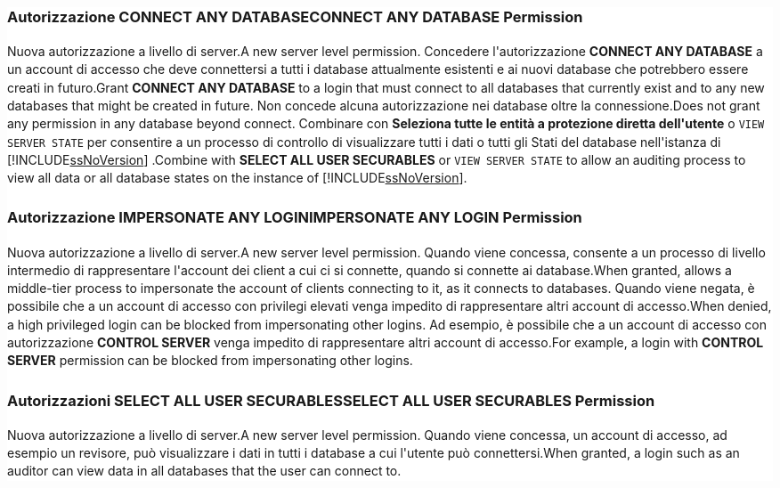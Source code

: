 ### <a name="connect-any-database-permission"></a><span data-ttu-id="8e8e1-218">Autorizzazione CONNECT ANY DATABASE</span><span class="sxs-lookup"><span data-stu-id="8e8e1-218">CONNECT ANY DATABASE Permission</span></span>  
 <span data-ttu-id="8e8e1-219">Nuova autorizzazione a livello di server.</span><span class="sxs-lookup"><span data-stu-id="8e8e1-219">A new server level permission.</span></span> <span data-ttu-id="8e8e1-220">Concedere l'autorizzazione **CONNECT ANY DATABASE** a un account di accesso che deve connettersi a tutti i database attualmente esistenti e ai nuovi database che potrebbero essere creati in futuro.</span><span class="sxs-lookup"><span data-stu-id="8e8e1-220">Grant **CONNECT ANY DATABASE** to a login that must connect to all databases that currently exist and to any new databases that might be created in future.</span></span> <span data-ttu-id="8e8e1-221">Non concede alcuna autorizzazione nei database oltre la connessione.</span><span class="sxs-lookup"><span data-stu-id="8e8e1-221">Does not grant any permission in any database beyond connect.</span></span> <span data-ttu-id="8e8e1-222">Combinare con **Seleziona tutte le entità a protezione diretta dell'utente** o `VIEW SERVER STATE` per consentire a un processo di controllo di visualizzare tutti i dati o tutti gli Stati del database nell'istanza di [!INCLUDE[ssNoVersion](../includes/ssnoversion-md.md)] .</span><span class="sxs-lookup"><span data-stu-id="8e8e1-222">Combine with **SELECT ALL USER SECURABLES** or `VIEW SERVER STATE` to allow an auditing process to view all data or all database states on the instance of [!INCLUDE[ssNoVersion](../includes/ssnoversion-md.md)].</span></span>  
  
### <a name="impersonate-any-login-permission"></a><span data-ttu-id="8e8e1-223">Autorizzazione IMPERSONATE ANY LOGIN</span><span class="sxs-lookup"><span data-stu-id="8e8e1-223">IMPERSONATE ANY LOGIN Permission</span></span>  
 <span data-ttu-id="8e8e1-224">Nuova autorizzazione a livello di server.</span><span class="sxs-lookup"><span data-stu-id="8e8e1-224">A new server level permission.</span></span> <span data-ttu-id="8e8e1-225">Quando viene concessa, consente a un processo di livello intermedio di rappresentare l'account dei client a cui ci si connette, quando si connette ai database.</span><span class="sxs-lookup"><span data-stu-id="8e8e1-225">When granted, allows a middle-tier process to impersonate the account of clients connecting to it, as it connects to databases.</span></span> <span data-ttu-id="8e8e1-226">Quando viene negata, è possibile che a un account di accesso con privilegi elevati venga impedito di rappresentare altri account di accesso.</span><span class="sxs-lookup"><span data-stu-id="8e8e1-226">When denied, a high privileged login can be blocked from impersonating other logins.</span></span> <span data-ttu-id="8e8e1-227">Ad esempio, è possibile che a un account di accesso con autorizzazione **CONTROL SERVER** venga impedito di rappresentare altri account di accesso.</span><span class="sxs-lookup"><span data-stu-id="8e8e1-227">For example, a login with **CONTROL SERVER** permission can be blocked from impersonating other logins.</span></span>  
  
### <a name="select-all-user-securables-permission"></a><span data-ttu-id="8e8e1-228">Autorizzazioni SELECT ALL USER SECURABLES</span><span class="sxs-lookup"><span data-stu-id="8e8e1-228">SELECT ALL USER SECURABLES Permission</span></span>  
 <span data-ttu-id="8e8e1-229">Nuova autorizzazione a livello di server.</span><span class="sxs-lookup"><span data-stu-id="8e8e1-229">A new server level permission.</span></span> <span data-ttu-id="8e8e1-230">Quando viene concessa, un account di accesso, ad esempio un revisore, può visualizzare i dati in tutti i database a cui l'utente può connettersi.</span><span class="sxs-lookup"><span data-stu-id="8e8e1-230">When granted, a login such as an auditor can view data in all databases that the user can connect to.</span></span>  
  